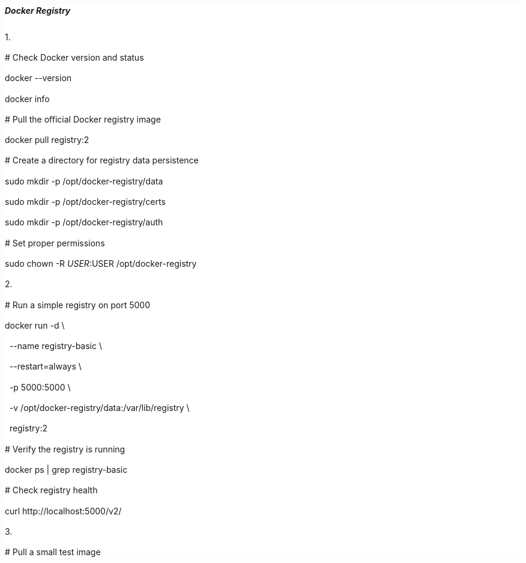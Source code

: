 ##### Docker Registry



1\.

\# Check Docker version and status

docker --version

docker info



\# Pull the official Docker registry image

docker pull registry:2



\# Create a directory for registry data persistence

sudo mkdir -p /opt/docker-registry/data

sudo mkdir -p /opt/docker-registry/certs

sudo mkdir -p /opt/docker-registry/auth



\# Set proper permissions

sudo chown -R $USER:$USER /opt/docker-registry



2\.

\# Run a simple registry on port 5000

docker run -d \\

&nbsp; --name registry-basic \\

&nbsp; --restart=always \\

&nbsp; -p 5000:5000 \\

&nbsp; -v /opt/docker-registry/data:/var/lib/registry \\

&nbsp; registry:2



\# Verify the registry is running

docker ps | grep registry-basic



\# Check registry health

curl http://localhost:5000/v2/



3\.

\# Pull a small test image
